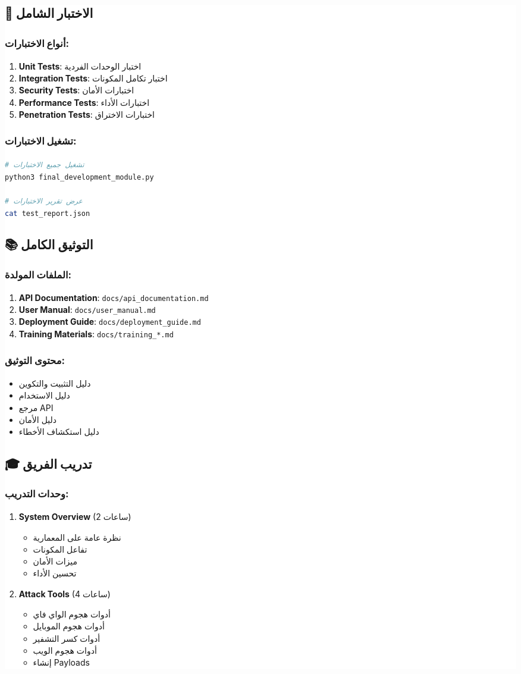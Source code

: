 ## 🧪 **الاختبار الشامل**

### أنواع الاختبارات:

1. **Unit Tests**: اختبار الوحدات الفردية
2. **Integration Tests**: اختبار تكامل المكونات
3. **Security Tests**: اختبارات الأمان
4. **Performance Tests**: اختبارات الأداء
5. **Penetration Tests**: اختبارات الاختراق

### تشغيل الاختبارات:

```bash
# تشغيل جميع الاختبارات
python3 final_development_module.py

# عرض تقرير الاختبارات
cat test_report.json
```

## 📚 **التوثيق الكامل**

### الملفات المولدة:

1. **API Documentation**: `docs/api_documentation.md`
2. **User Manual**: `docs/user_manual.md`
3. **Deployment Guide**: `docs/deployment_guide.md`
4. **Training Materials**: `docs/training_*.md`

### محتوى التوثيق:

- دليل التثبيت والتكوين
- دليل الاستخدام
- مرجع API
- دليل الأمان
- دليل استكشاف الأخطاء

## 🎓 **تدريب الفريق**

### وحدات التدريب:

1. **System Overview** (2 ساعات)
   - نظرة عامة على المعمارية
   - تفاعل المكونات
   - ميزات الأمان
   - تحسين الأداء

2. **Attack Tools** (4 ساعات)
   - أدوات هجوم الواي فاي
   - أدوات هجوم الموبايل
   - أدوات كسر التشفير
   - أدوات هجوم الويب
   - إنشاء Payloads
